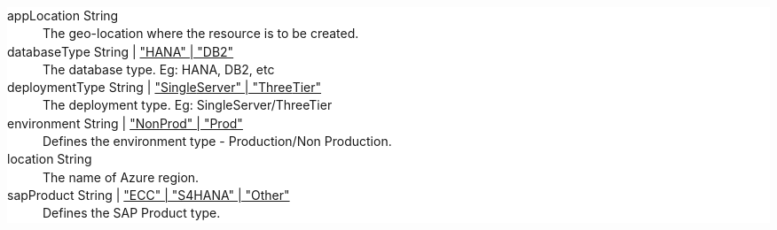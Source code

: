 <div>
<pulumi-choosable type="language" values="yaml">
<dl class="resources-properties"><dt class="property-required"
            title="Required">
        <span id="applocation_yaml">
<a data-swiftype-name="resource-property" data-swiftype-type="text" href="#applocation_yaml" style="color: inherit; text-decoration: inherit;">app<wbr>Location</a>
</span>
        <span class="property-indicator"></span>
        <span class="property-type">String</span>
    </dt>
    <dd>The geo-location where the resource is to be created.</dd><dt class="property-required property-replacement"
            title="Required">
        <span id="databasetype_yaml">
<a data-swiftype-name="resource-property" data-swiftype-type="text" href="#databasetype_yaml" style="color: inherit; text-decoration: inherit;">database<wbr>Type</a>
</span>
        <span class="property-indicator"></span>
        <span class="property-type">String | <a href="#sapdatabasetype">&#34;HANA&#34; | &#34;DB2&#34;</a></span>
    </dt>
    <dd>The database type. Eg: HANA, DB2, etc</dd><dt class="property-required property-replacement"
            title="Required">
        <span id="deploymenttype_yaml">
<a data-swiftype-name="resource-property" data-swiftype-type="text" href="#deploymenttype_yaml" style="color: inherit; text-decoration: inherit;">deployment<wbr>Type</a>
</span>
        <span class="property-indicator"></span>
        <span class="property-type">String | <a href="#sapdeploymenttype">&#34;Single<wbr>Server&#34; | &#34;Three<wbr>Tier&#34;</a></span>
    </dt>
    <dd>The deployment type. Eg: SingleServer/ThreeTier</dd><dt class="property-required property-replacement"
            title="Required">
        <span id="environment_yaml">
<a data-swiftype-name="resource-property" data-swiftype-type="text" href="#environment_yaml" style="color: inherit; text-decoration: inherit;">environment</a>
</span>
        <span class="property-indicator"></span>
        <span class="property-type">String | <a href="#sapenvironmenttype">&#34;Non<wbr>Prod&#34; | &#34;Prod&#34;</a></span>
    </dt>
    <dd>Defines the environment type - Production/Non Production.</dd><dt class="property-required property-replacement"
            title="Required">
        <span id="location_yaml">
<a data-swiftype-name="resource-property" data-swiftype-type="text" href="#location_yaml" style="color: inherit; text-decoration: inherit;">location</a>
</span>
        <span class="property-indicator"></span>
        <span class="property-type">String</span>
    </dt>
    <dd>The name of Azure region.</dd><dt class="property-required property-replacement"
            title="Required">
        <span id="sapproduct_yaml">
<a data-swiftype-name="resource-property" data-swiftype-type="text" href="#sapproduct_yaml" style="color: inherit; text-decoration: inherit;">sap<wbr>Product</a>
</span>
        <span class="property-indicator"></span>
        <span class="property-type">String | <a href="#sapproducttype">&#34;ECC&#34; | &#34;S4HANA&#34; | &#34;Other&#34;</a></span>
    </dt>
    <dd>Defines the SAP Product type.</dd><dt class="property-optional property-replacement"